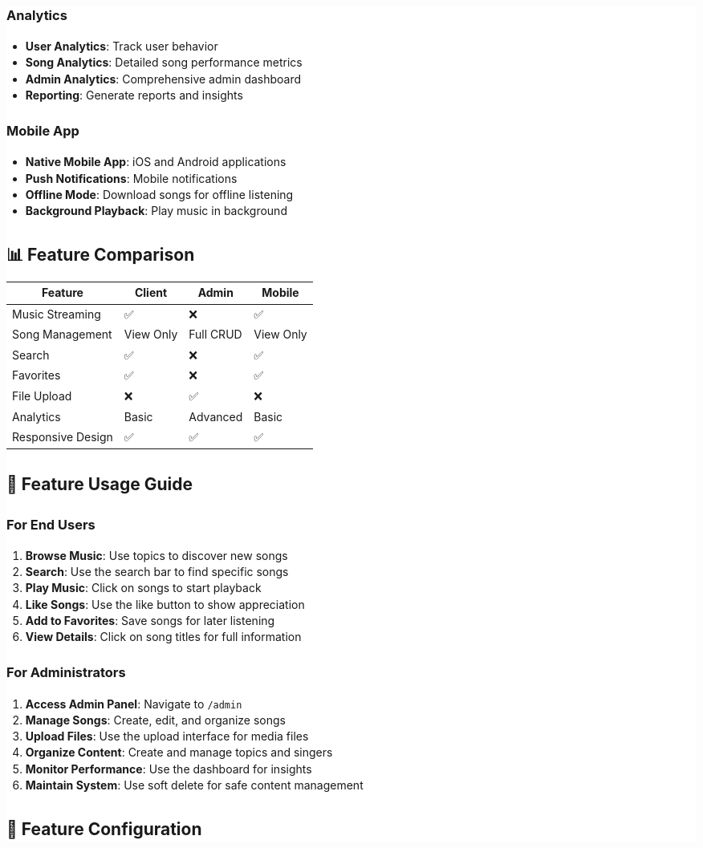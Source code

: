 ### Analytics
- **User Analytics**: Track user behavior
- **Song Analytics**: Detailed song performance metrics
- **Admin Analytics**: Comprehensive admin dashboard
- **Reporting**: Generate reports and insights

### Mobile App
- **Native Mobile App**: iOS and Android applications
- **Push Notifications**: Mobile notifications
- **Offline Mode**: Download songs for offline listening
- **Background Playback**: Play music in background

## 📊 Feature Comparison

| Feature | Client | Admin | Mobile |
|---------|--------|-------|--------|
| Music Streaming | ✅ | ❌ | ✅ |
| Song Management | View Only | Full CRUD | View Only |
| Search | ✅ | ❌ | ✅ |
| Favorites | ✅ | ❌ | ✅ |
| File Upload | ❌ | ✅ | ❌ |
| Analytics | Basic | Advanced | Basic |
| Responsive Design | ✅ | ✅ | ✅ |

## 🎯 Feature Usage Guide

### For End Users
1. **Browse Music**: Use topics to discover new songs
2. **Search**: Use the search bar to find specific songs
3. **Play Music**: Click on songs to start playback
4. **Like Songs**: Use the like button to show appreciation
5. **Add to Favorites**: Save songs for later listening
6. **View Details**: Click on song titles for full information

### For Administrators
1. **Access Admin Panel**: Navigate to `/admin`
2. **Manage Songs**: Create, edit, and organize songs
3. **Upload Files**: Use the upload interface for media files
4. **Organize Content**: Create and manage topics and singers
5. **Monitor Performance**: Use the dashboard for insights
6. **Maintain System**: Use soft delete for safe content management

## 🔧 Feature Configuration
